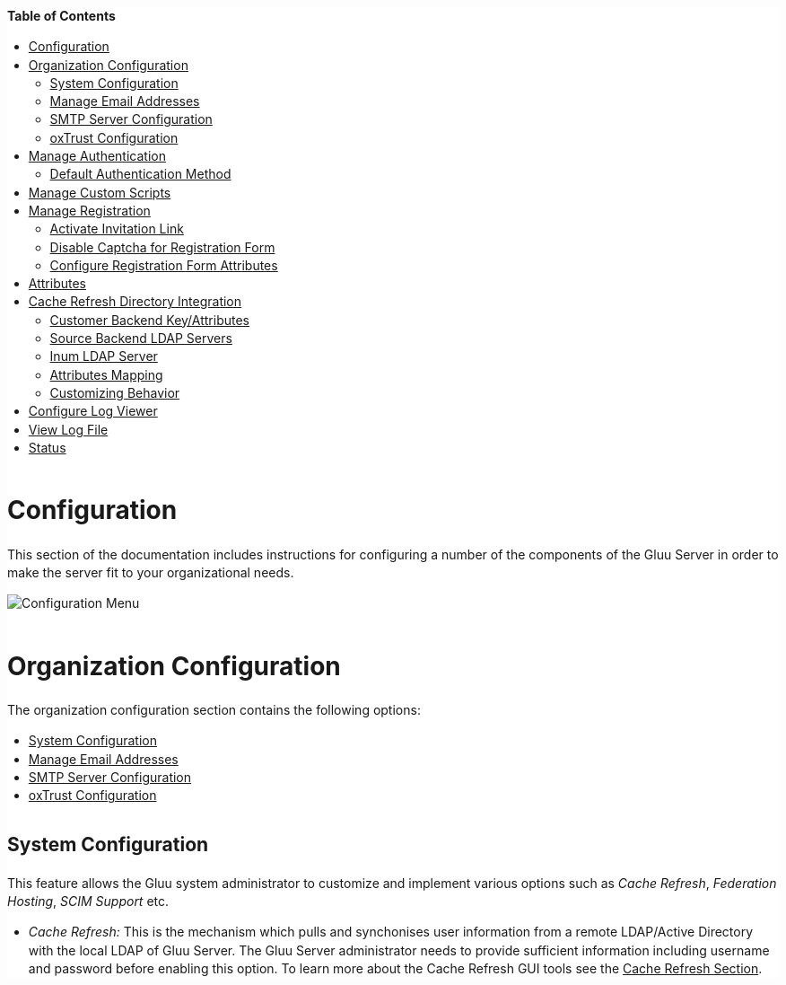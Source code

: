 **Table of Contents** 

- [Configuration](#configuration)
- [Organization Configuration](#organization-configuration)
	- [System Configuration](#system-configuration)
	- [Manage Email Addresses](#manage-email-addresses)
	- [SMTP Server Configuration](#smtp-server-configuration)
	- [oxTrust Configuration](#oxtrust-configuration)
- [Manage Authentication](#manage-authentication)
	- [Default Authentication Method](#default-authentication-method)
- [Manage Custom Scripts](#manage-custom-scripts)
- [Manage Registration](#manage-registration)
	- [Activate Invitation Link](#activate-invitation-link)
	- [Disable Captcha for Registration Form](#disable-captcha-for-registration-form)
	- [Configure Registration Form Attributes](#configure-registration-form-attributes)
- [Attributes](#attributes)
- [Cache Refresh Directory Integration](#cache-refresh)
	- [Customer Backend Key/Attributes](#customer-backend-key-and-attributes)
	- [Source Backend LDAP Servers](#source-backend-ldap-servers)
	- [Inum LDAP Server](#inum-ldap-server)
	- [Attributes Mapping](#attributes-mapping)
	- [Customizing Behavior](#customizing-behavior)
- [Configure Log Viewer](#configure-log-viewer)
- [View Log File](#view-log-file)
- [Status](#status)

# Configuration

This section of the documentation includes instructions for configuring
a number of the components of the Gluu Server in order to make the
server fit to your organizational needs.

![Configuration Menu](https://cloud.githubusercontent.com/assets/5271048/7146931/b1875eb0-e2bc-11e4-813b-8ffbfe4ae809.png)

# Organization Configuration

The organization configuration section contains the following options:

- [System Configuration](#system-configuration)
- [Manage Email Addresses](#manage-email-addresses)
- [SMTP Server Configuration](#smtp-server-configuration)
- [oxTrust Configuration](#oxtrust-configuration)

## System Configuration

This feature allows the Gluu system administrator to customize and
implement various options such as *Cache Refresh*, *Federation Hosting*,
*SCIM Support* etc.

* _Cache Refresh:_ This is the mechanism which pulls and synchonises
user information from a remote LDAP/Active Directory with the local LDAP
of Gluu Server. The Gluu Server administrator needs to provide
sufficient information including username and password before enabling
this option. To learn more about the Cache Refresh GUI tools see the
[Cache Refresh Section](#cache-refresh).
